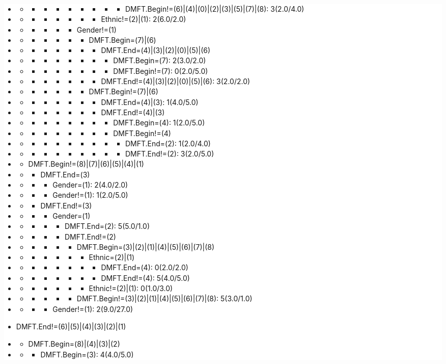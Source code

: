 *   *   *   *   *   *   *   *   *   * DMFT.Begin!=(6)|(4)|(0)|(2)|(3)|(5)|(7)|(8): 3(2.0/4.0)

*   *   *   *   *   *   *   * Ethnic!=(2)|(1): 2(6.0/2.0)

*   *   *   *   *   * Gender!=(1)

*   *   *   *   *   *   * DMFT.Begin=(7)|(6)

*   *   *   *   *   *   *   * DMFT.End=(4)|(3)|(2)|(0)|(5)|(6)

*   *   *   *   *   *   *   *   * DMFT.Begin=(7): 2(3.0/2.0)

*   *   *   *   *   *   *   *   * DMFT.Begin!=(7): 0(2.0/5.0)

*   *   *   *   *   *   *   * DMFT.End!=(4)|(3)|(2)|(0)|(5)|(6): 3(2.0/2.0)

*   *   *   *   *   *   * DMFT.Begin!=(7)|(6)

*   *   *   *   *   *   *   * DMFT.End=(4)|(3): 1(4.0/5.0)

*   *   *   *   *   *   *   * DMFT.End!=(4)|(3)

*   *   *   *   *   *   *   *   * DMFT.Begin=(4): 1(2.0/5.0)

*   *   *   *   *   *   *   *   * DMFT.Begin!=(4)

*   *   *   *   *   *   *   *   *   * DMFT.End=(2): 1(2.0/4.0)

*   *   *   *   *   *   *   *   *   * DMFT.End!=(2): 3(2.0/5.0)

*   * DMFT.Begin!=(8)|(7)|(6)|(5)|(4)|(1)

*   *   * DMFT.End=(3)

*   *   *   * Gender=(1): 2(4.0/2.0)

*   *   *   * Gender!=(1): 1(2.0/5.0)

*   *   * DMFT.End!=(3)

*   *   *   * Gender=(1)

*   *   *   *   * DMFT.End=(2): 5(5.0/1.0)

*   *   *   *   * DMFT.End!=(2)

*   *   *   *   *   * DMFT.Begin=(3)|(2)|(1)|(4)|(5)|(6)|(7)|(8)

*   *   *   *   *   *   * Ethnic=(2)|(1)

*   *   *   *   *   *   *   * DMFT.End=(4): 0(2.0/2.0)

*   *   *   *   *   *   *   * DMFT.End!=(4): 5(4.0/5.0)

*   *   *   *   *   *   * Ethnic!=(2)|(1): 0(1.0/3.0)

*   *   *   *   *   * DMFT.Begin!=(3)|(2)|(1)|(4)|(5)|(6)|(7)|(8): 5(3.0/1.0)

*   *   *   * Gender!=(1): 2(9.0/27.0)

* DMFT.End!=(6)|(5)|(4)|(3)|(2)|(1)

*   * DMFT.Begin=(8)|(4)|(3)|(2)

*   *   * DMFT.Begin=(3): 4(4.0/5.0)

